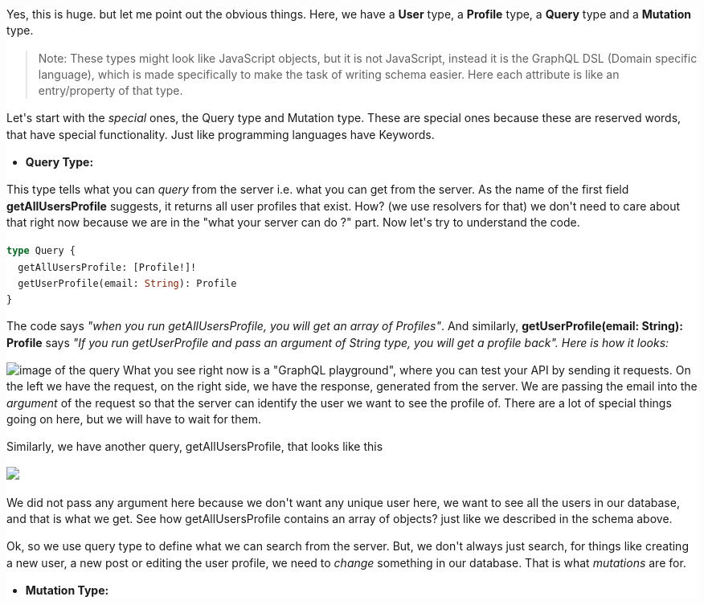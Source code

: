 ```graphql
```

Yes, this is huge. but let me point out the obvious things. Here, we have a
**User** type, a **Profile** type, a **Query** type and a **Mutation** type.

> Note: These types might look like JavaScript objects, but it is not JavaScript,
> instead it is the GraphQL DSL (Domain specific language), which is made
> specifically to make the task of writing schema easier. Here each attribute is
> like an entry/property of that type.

Let's start with the *special* ones, the Query type and Mutation type. These
are special ones because these are reserved words, that have special
functionality. Just like programming languages have Keywords.

* **Query Type:**

This type tells what you can *query* from the server i.e. what you can get
from the server. As the name of the first field **getAllUsersProfile** suggests,
it returns all user profiles that exist. How? (we use resolvers for that)
we don't need to care about that right now because we are in the "what your
server can do ?" part. Now let's try to understand the code.

```graphql
type Query {
  getAllUsersProfile: [Profile!]!
  getUserProfile(email: String): Profile
}
```

The code says *"when you run getAllUsersProfile, you will get an array of
Profiles"*. And similarly, **getUserProfile(email: String): Profile** says
*"If you run getUserProfile and pass an argument of String type, you will get
a profile back". Here is how it looks:*

![image of the query](https://cdn.hashnode.com/res/hashnode/image/upload/v1677591450941/1135ae0a-42d9-4b21-9d59-543632a4c608.png)
What you see right now is a "GraphQL playground", where you can test your API
by sending it requests. On the left we have the request, on the right side, we
have the response, generated from the server. We are passing the email into the
*argument* of the request so that the server can identify the user we want to
see the profile of. There are a lot of special things going on here, but we will
have to wait for them.

Similarly, we have another query, getAllUsersProfile, that looks like this

![](https://cdn.hashnode.com/res/hashnode/image/upload/v1677591843735/fcc4f3f1-2dd8-472b-a7b4-da2869876a96.png)

We did not pass any argument here because we don't want any unique user here, we
want to see all the users in our database, and that is what we get. See how
getAllUsersProfile contains an array of objects? just like we described in the
schema above.

Ok, so we use query type to define what we can search from the server. But, we don't always just search, for things like creating a new user, a new post or editing the user profile, we need to *change* something in our database. That is what *mutations* are for.

* **Mutation Type:**
